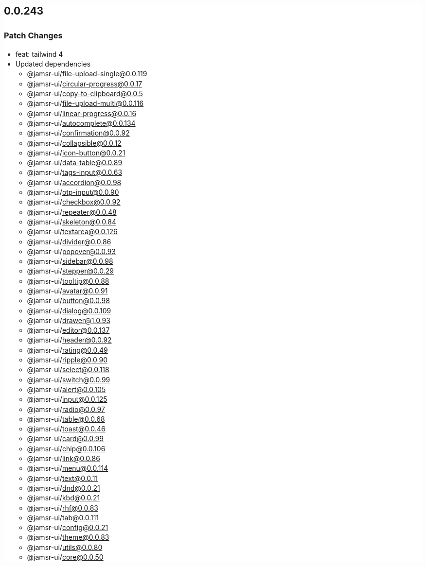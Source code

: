 ## 0.0.243

### Patch Changes

- feat: tailwind 4
- Updated dependencies
  - @jamsr-ui/file-upload-single@0.0.119
  - @jamsr-ui/circular-progress@0.0.17
  - @jamsr-ui/copy-to-clipboard@0.0.5
  - @jamsr-ui/file-upload-multi@0.0.116
  - @jamsr-ui/linear-progress@0.0.16
  - @jamsr-ui/autocomplete@0.0.134
  - @jamsr-ui/confirmation@0.0.92
  - @jamsr-ui/collapsible@0.0.12
  - @jamsr-ui/icon-button@0.0.21
  - @jamsr-ui/data-table@0.0.89
  - @jamsr-ui/tags-input@0.0.63
  - @jamsr-ui/accordion@0.0.98
  - @jamsr-ui/otp-input@0.0.90
  - @jamsr-ui/checkbox@0.0.92
  - @jamsr-ui/repeater@0.0.48
  - @jamsr-ui/skeleton@0.0.84
  - @jamsr-ui/textarea@0.0.126
  - @jamsr-ui/divider@0.0.86
  - @jamsr-ui/popover@0.0.93
  - @jamsr-ui/sidebar@0.0.98
  - @jamsr-ui/stepper@0.0.29
  - @jamsr-ui/tooltip@0.0.88
  - @jamsr-ui/avatar@0.0.91
  - @jamsr-ui/button@0.0.98
  - @jamsr-ui/dialog@0.0.109
  - @jamsr-ui/drawer@1.0.93
  - @jamsr-ui/editor@0.0.137
  - @jamsr-ui/header@0.0.92
  - @jamsr-ui/rating@0.0.49
  - @jamsr-ui/ripple@0.0.90
  - @jamsr-ui/select@0.0.118
  - @jamsr-ui/switch@0.0.99
  - @jamsr-ui/alert@0.0.105
  - @jamsr-ui/input@0.0.125
  - @jamsr-ui/radio@0.0.97
  - @jamsr-ui/table@0.0.68
  - @jamsr-ui/toast@0.0.46
  - @jamsr-ui/card@0.0.99
  - @jamsr-ui/chip@0.0.106
  - @jamsr-ui/link@0.0.86
  - @jamsr-ui/menu@0.0.114
  - @jamsr-ui/text@0.0.11
  - @jamsr-ui/dnd@0.0.21
  - @jamsr-ui/kbd@0.0.21
  - @jamsr-ui/rhf@0.0.83
  - @jamsr-ui/tab@0.0.111
  - @jamsr-ui/config@0.0.21
  - @jamsr-ui/theme@0.0.83
  - @jamsr-ui/utils@0.0.80
  - @jamsr-ui/core@0.0.50
